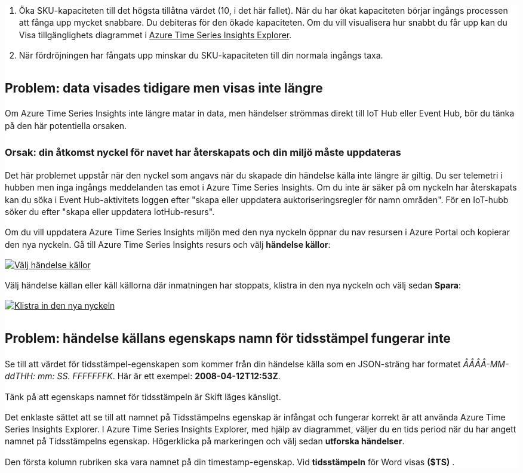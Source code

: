 1. Öka SKU-kapaciteten till det högsta tillåtna värdet (10, i det här fallet). När du har ökat kapaciteten börjar ingångs processen att fånga upp mycket snabbare. Du debiteras för den ökade kapaciteten. Om du vill visualisera hur snabbt du får upp kan du Visa tillgänglighets diagrammet i [Azure Time Series Insights Explorer](https://insights.timeseries.azure.com).

2. När fördröjningen har fångats upp minskar du SKU-kapaciteten till din normala ingångs taxa.

## <a name="problem-data-was-showing-previously-but-is-no-longer-showing"></a>Problem: data visades tidigare men visas inte längre

Om Azure Time Series Insights inte längre matar in data, men händelser strömmas direkt till IoT Hub eller Event Hub, bör du tänka på den här potentiella orsaken.

### <a name="cause-a-your-hub-access-key-was-regenerated-and-your-environment-needs-to-be-updated"></a>Orsak: din åtkomst nyckel för navet har återskapats och din miljö måste uppdateras

Det här problemet uppstår när den nyckel som angavs när du skapade din händelse källa inte längre är giltig. Du ser telemetri i hubben men inga ingångs meddelanden tas emot i Azure Time Series Insights. Om du inte är säker på om nyckeln har återskapats kan du söka i Event Hub-aktivitets loggen efter "skapa eller uppdatera auktoriseringsregler för namn områden". För en IoT-hubb söker du efter "skapa eller uppdatera IotHub-resurs".

Om du vill uppdatera Azure Time Series Insights miljön med den nya nyckeln öppnar du nav resursen i Azure Portal och kopierar den nya nyckeln. Gå till Azure Time Series Insights resurs och välj **händelse källor**:

   [![Välj händelse källor](media/diagnose-and-solve-problems/update-hub-key-step-1.png)](media/diagnose-and-solve-problems/update-hub-key-step-1.png#lightbox)

Välj händelse källan eller käll källorna där inmatningen har stoppats, klistra in den nya nyckeln och välj sedan **Spara**:

   [![Klistra in den nya nyckeln](media/diagnose-and-solve-problems/update-hub-key-step-2.png)](media/diagnose-and-solve-problems/update-hub-key-step-2.png#lightbox)

## <a name="problem-the-event-sources-timestamp-property-name-setting-doesnt-work"></a>Problem: händelse källans egenskaps namn för tidsstämpel fungerar inte

Se till att värdet för tidsstämpel-egenskapen som kommer från din händelse källa som en JSON-sträng har formatet _ÅÅÅÅ-MM-ddTHH: mm: SS. FFFFFFFK_. Här är ett exempel: **2008-04-12T12:53Z**.

Tänk på att egenskaps namnet för tidsstämpeln är Skift läges känsligt.

Det enklaste sättet att se till att namnet på Tidsstämpelns egenskap är infångat och fungerar korrekt är att använda Azure Time Series Insights Explorer. I Azure Time Series Insights Explorer, med hjälp av diagrammet, väljer du en tids period när du har angett namnet på Tidsstämpelns egenskap. Högerklicka på markeringen och välj sedan **utforska händelser**.

Den första kolumn rubriken ska vara namnet på din timestamp-egenskap. Vid **tidsstämpeln** för Word visas **($TS)** .
